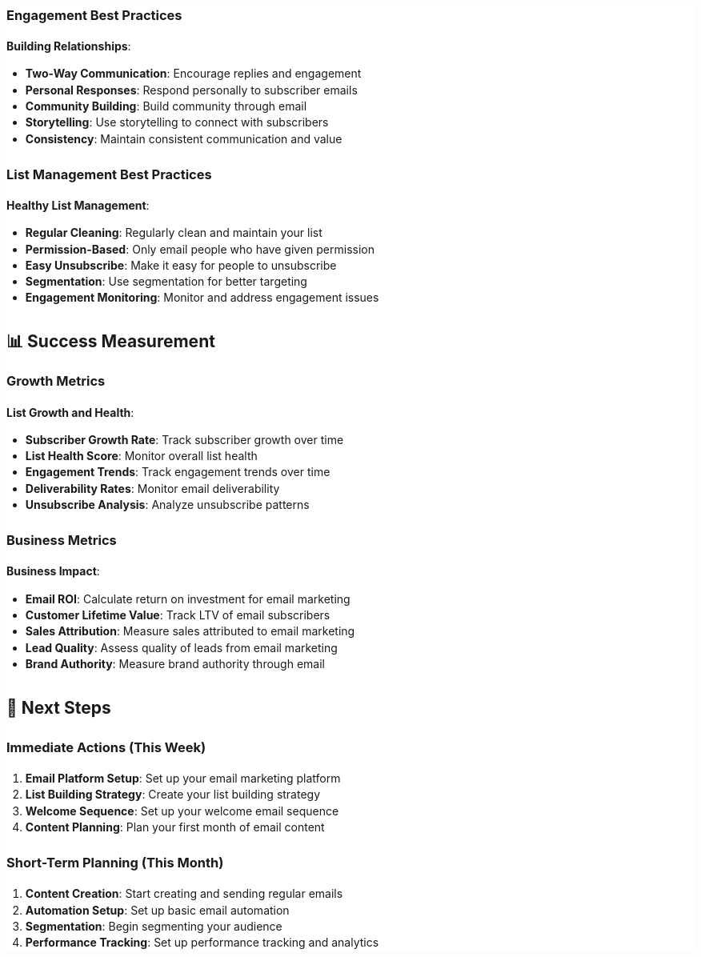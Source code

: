 ### Engagement Best Practices
**Building Relationships**:
- **Two-Way Communication**: Encourage replies and engagement
- **Personal Responses**: Respond personally to subscriber emails
- **Community Building**: Build community through email
- **Storytelling**: Use storytelling to connect with subscribers
- **Consistency**: Maintain consistent communication and value

### List Management Best Practices
**Healthy List Management**:
- **Regular Cleaning**: Regularly clean and maintain your list
- **Permission-Based**: Only email people who have given permission
- **Easy Unsubscribe**: Make it easy for people to unsubscribe
- **Segmentation**: Use segmentation for better targeting
- **Engagement Monitoring**: Monitor and address engagement issues

## 📊 Success Measurement

### Growth Metrics
**List Growth and Health**:
- **Subscriber Growth Rate**: Track subscriber growth over time
- **List Health Score**: Monitor overall list health
- **Engagement Trends**: Track engagement trends over time
- **Deliverability Rates**: Monitor email deliverability
- **Unsubscribe Analysis**: Analyze unsubscribe patterns

### Business Metrics
**Business Impact**:
- **Email ROI**: Calculate return on investment for email marketing
- **Customer Lifetime Value**: Track LTV of email subscribers
- **Sales Attribution**: Measure sales attributed to email marketing
- **Lead Quality**: Assess quality of leads from email marketing
- **Brand Authority**: Measure brand authority through email

## 🎯 Next Steps

### Immediate Actions (This Week)
1. **Email Platform Setup**: Set up your email marketing platform
2. **List Building Strategy**: Create your list building strategy
3. **Welcome Sequence**: Set up your welcome email sequence
4. **Content Planning**: Plan your first month of email content

### Short-Term Planning (This Month)
1. **Content Creation**: Start creating and sending regular emails
2. **Automation Setup**: Set up basic email automation
3. **Segmentation**: Begin segmenting your audience
4. **Performance Tracking**: Set up performance tracking and analytics
